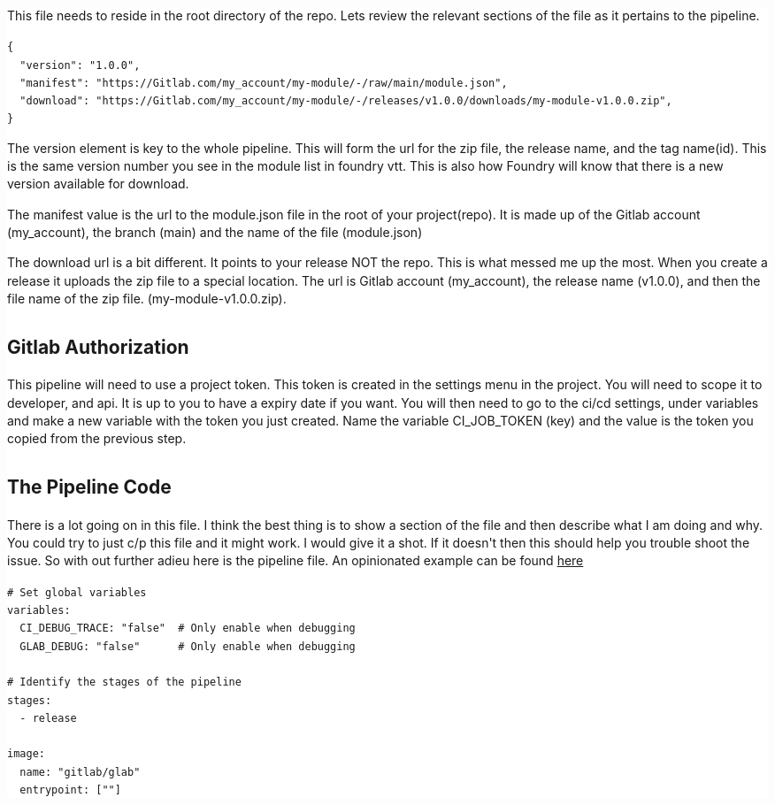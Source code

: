 This file needs to reside in the root directory of the repo. Lets review the relevant sections of the file as it pertains to the pipeline.

```
{
  "version": "1.0.0",
  "manifest": "https://Gitlab.com/my_account/my-module/-/raw/main/module.json",
  "download": "https://Gitlab.com/my_account/my-module/-/releases/v1.0.0/downloads/my-module-v1.0.0.zip",
}
```

The version element is key to the whole pipeline. This will form the url for the zip file, the release name, and the tag name(id). This is the same version number you see in the module list in foundry vtt. This is also how Foundry will know that there is a new version available for download.

The manifest value is the url to the module.json file in the root of your project(repo). It is made up of the Gitlab account (my_account), the branch (main) and the name of the file (module.json)

The download url is a bit different. It points to your release NOT the repo. This is what messed me up the most. When you create a release it uploads the zip file to a special location. The url is Gitlab account (my_account), the release name (v1.0.0), and then the file name of the zip file. (my-module-v1.0.0.zip).

## Gitlab Authorization

This pipeline will need to use a project token. This token is created in the settings menu in the project. You will need to scope it to developer, and api. It is up to you to have a expiry date if you want. You will then need to go to the ci/cd settings, under variables and make a new variable with the token you just created. Name the variable CI_JOB_TOKEN (key) and the value is the token you copied from the previous step.

## The Pipeline Code

There is a lot going on in this file. I think the best thing is to show a section of the file and then describe what I am doing and why. You could try to just c/p this file and it might work. I would give it a shot. If it doesn't then this should help you trouble shoot the issue. So with out further adieu here is the pipeline file. An opinionated example can be found [here](https://gitlab.com/boyobejamin/foundryvtt-module-release-pipeline/-/raw/main/.gitlab-ci.yaml?ref_type=heads)

```
# Set global variables
variables:
  CI_DEBUG_TRACE: "false"  # Only enable when debugging
  GLAB_DEBUG: "false"      # Only enable when debugging

# Identify the stages of the pipeline
stages:
  - release

image:
  name: "gitlab/glab"
  entrypoint: [""]
```
